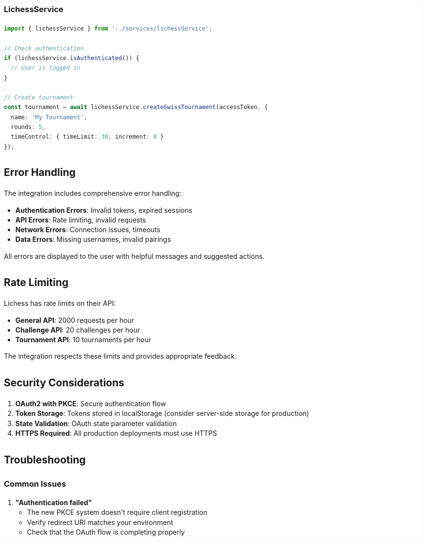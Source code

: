 ### LichessService

```typescript
import { lichessService } from '../services/lichessService';

// Check authentication
if (lichessService.isAuthenticated()) {
  // User is logged in
}

// Create tournament
const tournament = await lichessService.createSwissTournament(accessToken, {
  name: 'My Tournament',
  rounds: 5,
  timeControl: { timeLimit: 30, increment: 0 }
});
```

## Error Handling

The integration includes comprehensive error handling:

- **Authentication Errors**: Invalid tokens, expired sessions
- **API Errors**: Rate limiting, invalid requests
- **Network Errors**: Connection issues, timeouts
- **Data Errors**: Missing usernames, invalid pairings

All errors are displayed to the user with helpful messages and suggested actions.

## Rate Limiting

Lichess has rate limits on their API:
- **General API**: 2000 requests per hour
- **Challenge API**: 20 challenges per hour
- **Tournament API**: 10 tournaments per hour

The integration respects these limits and provides appropriate feedback.

## Security Considerations

1. **OAuth2 with PKCE**: Secure authentication flow
2. **Token Storage**: Tokens stored in localStorage (consider server-side storage for production)
3. **State Validation**: OAuth state parameter validation
4. **HTTPS Required**: All production deployments must use HTTPS

## Troubleshooting

### Common Issues

1. **"Authentication failed"**
   - The new PKCE system doesn't require client registration
   - Verify redirect URI matches your environment
   - Check that the OAuth flow is completing properly
